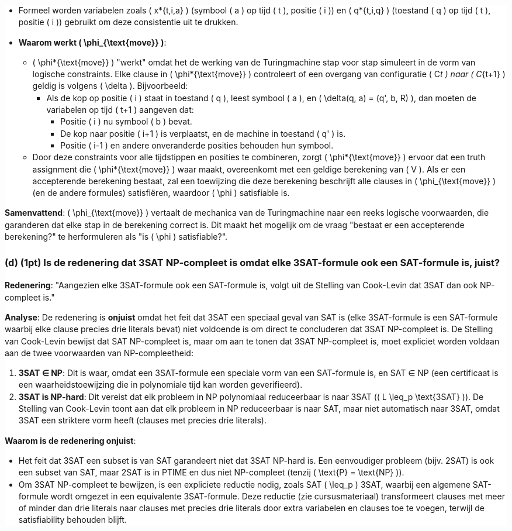   - Formeel worden variabelen zoals \( x*{t,i,a} \) (symbool \( a \) op tijd \( t \), positie \( i \)) en \( q*{t,i,q} \) (toestand \( q \) op tijd \( t \), positie \( i \)) gebruikt om deze consistentie uit te drukken.

- **Waarom werkt \( \phi\_{\text{move}} \)**:
  - \( \phi*{\text{move}} \) "werkt" omdat het de werking van de Turingmachine stap voor stap simuleert in de vorm van logische constraints. Elke clause in \( \phi*{\text{move}} \) controleert of een overgang van configuratie \( C*t \) naar \( C*{t+1} \) geldig is volgens \( \delta \). Bijvoorbeeld:
    - Als de kop op positie \( i \) staat in toestand \( q \), leest symbool \( a \), en \( \delta(q, a) = (q', b, R) \), dan moeten de variabelen op tijd \( t+1 \) aangeven dat:
      - Positie \( i \) nu symbool \( b \) bevat.
      - De kop naar positie \( i+1 \) is verplaatst, en de machine in toestand \( q' \) is.
      - Positie \( i-1 \) en andere onveranderde posities behouden hun symbool.
  - Door deze constraints voor alle tijdstippen en posities te combineren, zorgt \( \phi*{\text{move}} \) ervoor dat een truth assignment die \( \phi*{\text{move}} \) waar maakt, overeenkomt met een geldige berekening van \( V \). Als er een accepterende berekening bestaat, zal een toewijzing die deze berekening beschrijft alle clauses in \( \phi\_{\text{move}} \) (en de andere formules) satisfiëren, waardoor \( \phi \) satisfiable is.

**Samenvattend**: \( \phi\_{\text{move}} \) vertaalt de mechanica van de Turingmachine naar een reeks logische voorwaarden, die garanderen dat elke stap in de berekening correct is. Dit maakt het mogelijk om de vraag "bestaat er een accepterende berekening?" te herformuleren als "is \( \phi \) satisfiable?".

### (d) (1pt) Is de redenering dat 3SAT NP-compleet is omdat elke 3SAT-formule ook een SAT-formule is, juist?

**Redenering**: "Aangezien elke 3SAT-formule ook een SAT-formule is, volgt uit de Stelling van Cook-Levin dat 3SAT dan ook NP-compleet is."

**Analyse**:
De redenering is **onjuist** omdat het feit dat 3SAT een speciaal geval van SAT is (elke 3SAT-formule is een SAT-formule waarbij elke clause precies drie literals bevat) niet voldoende is om direct te concluderen dat 3SAT NP-compleet is. De Stelling van Cook-Levin bewijst dat SAT NP-compleet is, maar om aan te tonen dat 3SAT NP-compleet is, moet expliciet worden voldaan aan de twee voorwaarden van NP-compleetheid:

1. **3SAT ∈ NP**: Dit is waar, omdat een 3SAT-formule een speciale vorm van een SAT-formule is, en SAT ∈ NP (een certificaat is een waarheidstoewijzing die in polynomiale tijd kan worden geverifieerd).
2. **3SAT is NP-hard**: Dit vereist dat elk probleem in NP polynomiaal reduceerbaar is naar 3SAT (\( L \leq_p \text{3SAT} \)). De Stelling van Cook-Levin toont aan dat elk probleem in NP reduceerbaar is naar SAT, maar niet automatisch naar 3SAT, omdat 3SAT een striktere vorm heeft (clauses met precies drie literals).

**Waarom is de redenering onjuist**:

- Het feit dat 3SAT een subset is van SAT garandeert niet dat 3SAT NP-hard is. Een eenvoudiger probleem (bijv. 2SAT) is ook een subset van SAT, maar 2SAT is in PTIME en dus niet NP-compleet (tenzij \( \text{P} = \text{NP} \)).
- Om 3SAT NP-compleet te bewijzen, is een expliciete reductie nodig, zoals SAT \( \leq_p \) 3SAT, waarbij een algemene SAT-formule wordt omgezet in een equivalente 3SAT-formule. Deze reductie (zie cursusmateriaal) transformeert clauses met meer of minder dan drie literals naar clauses met precies drie literals door extra variabelen en clauses toe te voegen, terwijl de satisfiability behouden blijft.

